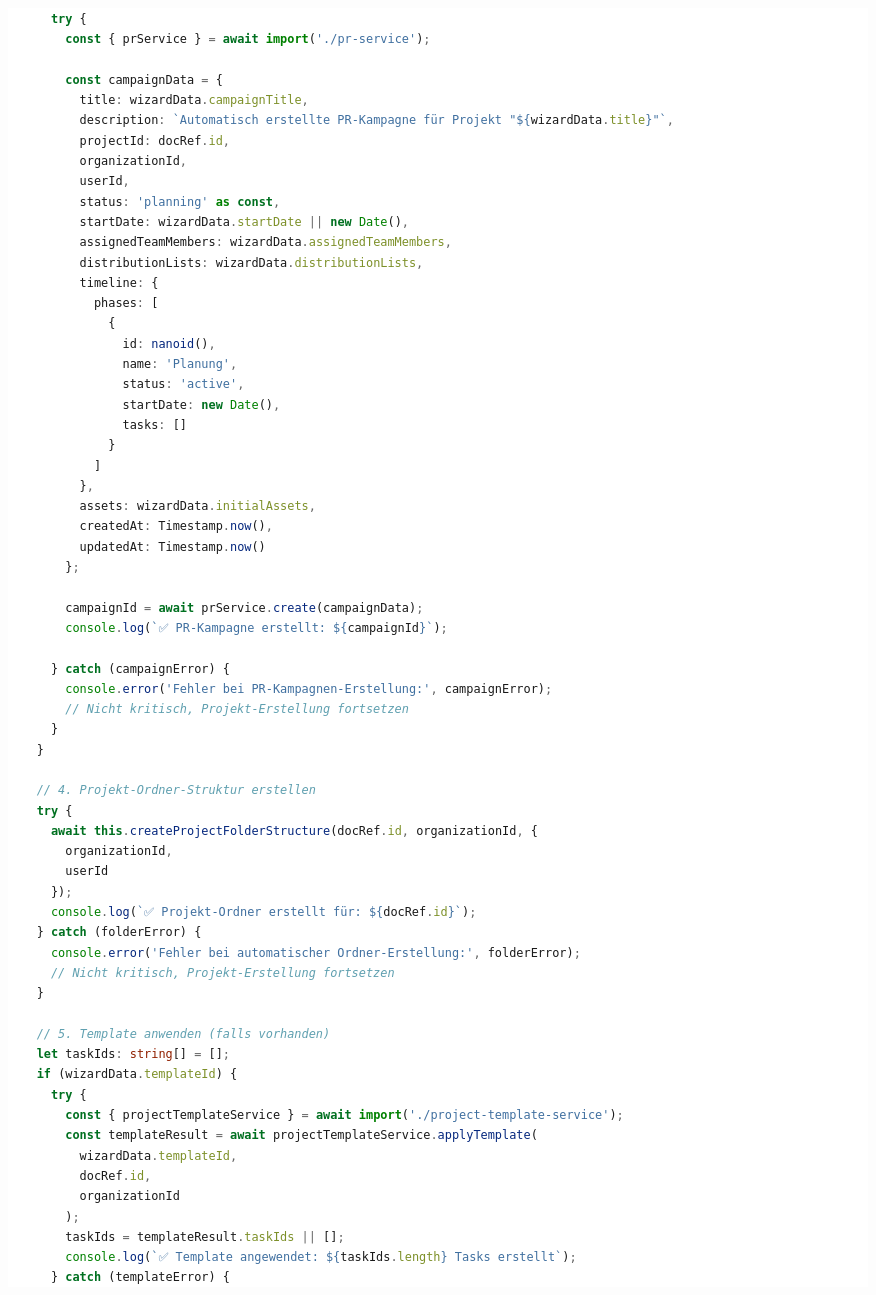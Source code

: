 ```typescript
      try {
        const { prService } = await import('./pr-service');

        const campaignData = {
          title: wizardData.campaignTitle,
          description: `Automatisch erstellte PR-Kampagne für Projekt "${wizardData.title}"`,
          projectId: docRef.id,
          organizationId,
          userId,
          status: 'planning' as const,
          startDate: wizardData.startDate || new Date(),
          assignedTeamMembers: wizardData.assignedTeamMembers,
          distributionLists: wizardData.distributionLists,
          timeline: {
            phases: [
              {
                id: nanoid(),
                name: 'Planung',
                status: 'active',
                startDate: new Date(),
                tasks: []
              }
            ]
          },
          assets: wizardData.initialAssets,
          createdAt: Timestamp.now(),
          updatedAt: Timestamp.now()
        };

        campaignId = await prService.create(campaignData);
        console.log(`✅ PR-Kampagne erstellt: ${campaignId}`);

      } catch (campaignError) {
        console.error('Fehler bei PR-Kampagnen-Erstellung:', campaignError);
        // Nicht kritisch, Projekt-Erstellung fortsetzen
      }
    }

    // 4. Projekt-Ordner-Struktur erstellen
    try {
      await this.createProjectFolderStructure(docRef.id, organizationId, {
        organizationId,
        userId
      });
      console.log(`✅ Projekt-Ordner erstellt für: ${docRef.id}`);
    } catch (folderError) {
      console.error('Fehler bei automatischer Ordner-Erstellung:', folderError);
      // Nicht kritisch, Projekt-Erstellung fortsetzen
    }

    // 5. Template anwenden (falls vorhanden)
    let taskIds: string[] = [];
    if (wizardData.templateId) {
      try {
        const { projectTemplateService } = await import('./project-template-service');
        const templateResult = await projectTemplateService.applyTemplate(
          wizardData.templateId,
          docRef.id,
          organizationId
        );
        taskIds = templateResult.taskIds || [];
        console.log(`✅ Template angewendet: ${taskIds.length} Tasks erstellt`);
      } catch (templateError) {
```